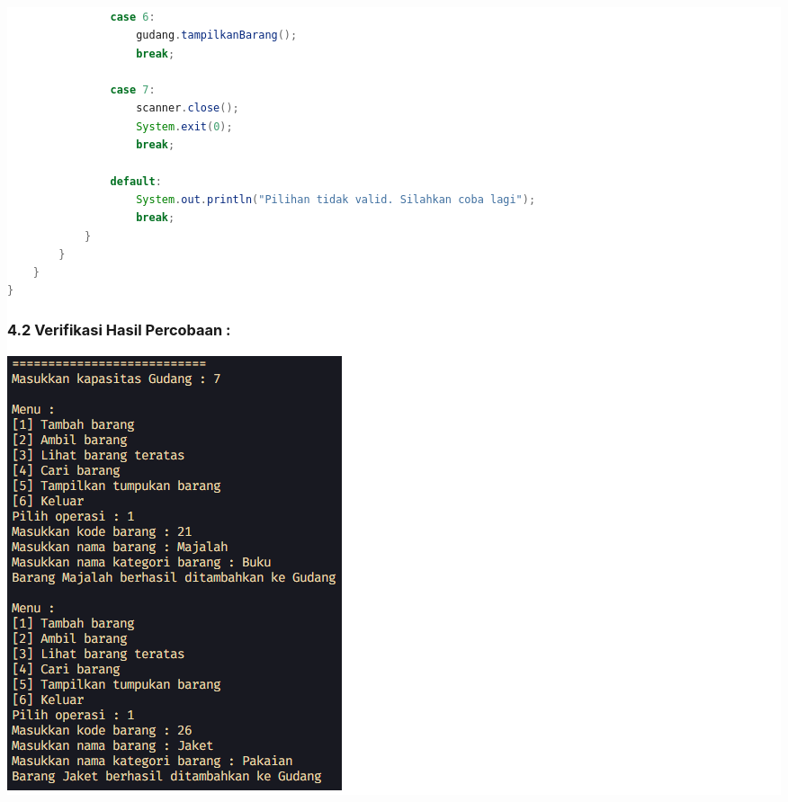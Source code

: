 ```java
                case 6:
                    gudang.tampilkanBarang();
                    break;

                case 7:
                    scanner.close();
                    System.exit(0);
                    break;

                default:
                    System.out.println("Pilihan tidak valid. Silahkan coba lagi");
                    break;
            }
        }
    }
}
```

### 4.2 Verifikasi Hasil Percobaan :

![Hasil](./docs/4.2.1.PNG)

